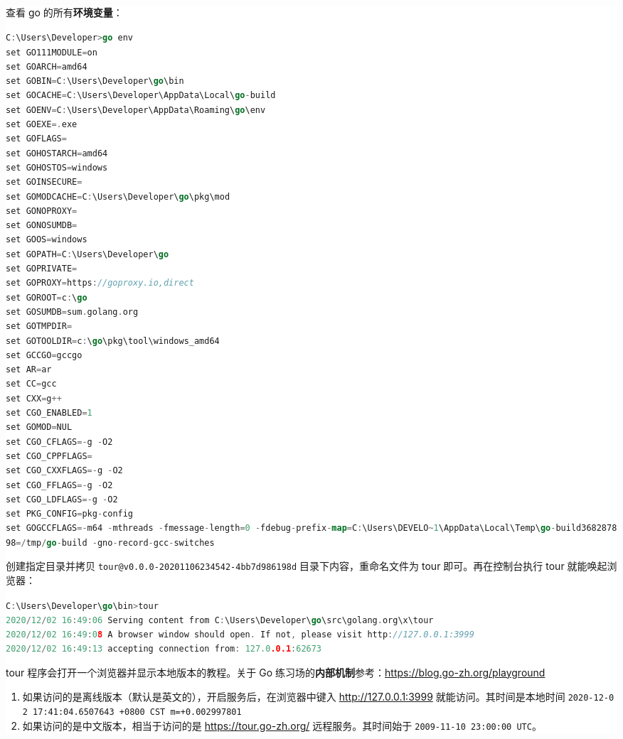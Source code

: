 查看 go 的所有**环境变量**：

~~~go
C:\Users\Developer>go env
set GO111MODULE=on
set GOARCH=amd64
set GOBIN=C:\Users\Developer\go\bin
set GOCACHE=C:\Users\Developer\AppData\Local\go-build
set GOENV=C:\Users\Developer\AppData\Roaming\go\env
set GOEXE=.exe
set GOFLAGS=
set GOHOSTARCH=amd64
set GOHOSTOS=windows
set GOINSECURE=
set GOMODCACHE=C:\Users\Developer\go\pkg\mod
set GONOPROXY=
set GONOSUMDB=
set GOOS=windows
set GOPATH=C:\Users\Developer\go
set GOPRIVATE=
set GOPROXY=https://goproxy.io,direct
set GOROOT=c:\go
set GOSUMDB=sum.golang.org
set GOTMPDIR=
set GOTOOLDIR=c:\go\pkg\tool\windows_amd64
set GCCGO=gccgo
set AR=ar
set CC=gcc
set CXX=g++
set CGO_ENABLED=1
set GOMOD=NUL
set CGO_CFLAGS=-g -O2
set CGO_CPPFLAGS=
set CGO_CXXFLAGS=-g -O2
set CGO_FFLAGS=-g -O2
set CGO_LDFLAGS=-g -O2
set PKG_CONFIG=pkg-config
set GOGCCFLAGS=-m64 -mthreads -fmessage-length=0 -fdebug-prefix-map=C:\Users\DEVELO~1\AppData\Local\Temp\go-build368287898=/tmp/go-build -gno-record-gcc-switches
~~~

创建指定目录并拷贝 `tour@v0.0.0-20201106234542-4bb7d986198d` 目录下内容，重命名文件为 tour 即可。再在控制台执行 tour 就能唤起浏览器：

~~~go
C:\Users\Developer\go\bin>tour
2020/12/02 16:49:06 Serving content from C:\Users\Developer\go\src\golang.org\x\tour
2020/12/02 16:49:08 A browser window should open. If not, please visit http://127.0.0.1:3999
2020/12/02 16:49:13 accepting connection from: 127.0.0.1:62673
~~~

tour 程序会打开一个浏览器并显示本地版本的教程。关于 Go 练习场的**内部机制**参考：https://blog.go-zh.org/playground

1. 如果访问的是离线版本（默认是英文的），开启服务后，在浏览器中键入 http://127.0.0.1:3999 就能访问。其时间是本地时间 `2020-12-02 17:41:04.6507643 +0800 CST m=+0.002997801`
2. 如果访问的是中文版本，相当于访问的是 https://tour.go-zh.org/ 远程服务。其时间始于 `2009-11-10 23:00:00 UTC`。
